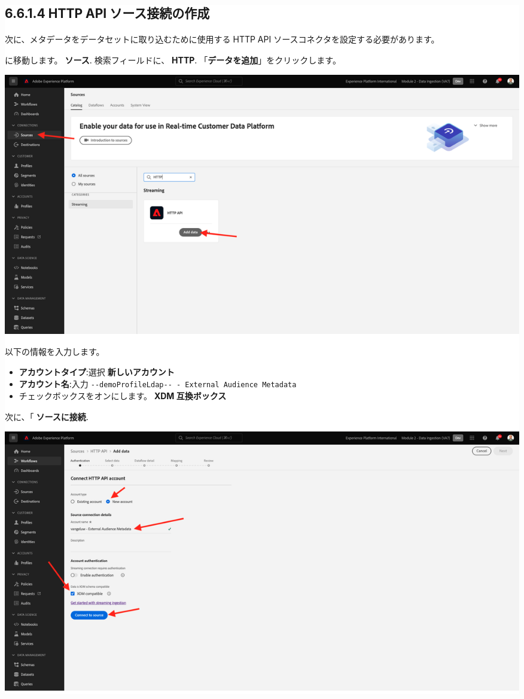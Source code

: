 ## 6.6.1.4 HTTP API ソース接続の作成

次に、メタデータをデータセットに取り込むために使用する HTTP API ソースコネクタを設定する必要があります。

に移動します。 **ソース**. 検索フィールドに、 **HTTP**. 「**データを追加**」をクリックします。

![外部オーディエンスメタデータ http 1](images/extAudMDhttp1.png)

以下の情報を入力します。

- **アカウントタイプ**:選択 **新しいアカウント**
- **アカウント名**:入力 `--demoProfileLdap-- - External Audience Metadata`
- チェックボックスをオンにします。 **XDM 互換ボックス**

次に、「 **ソースに接続**.

![外部オーディエンスメタデータ http 2](images/extAudMDhttp2.png)
